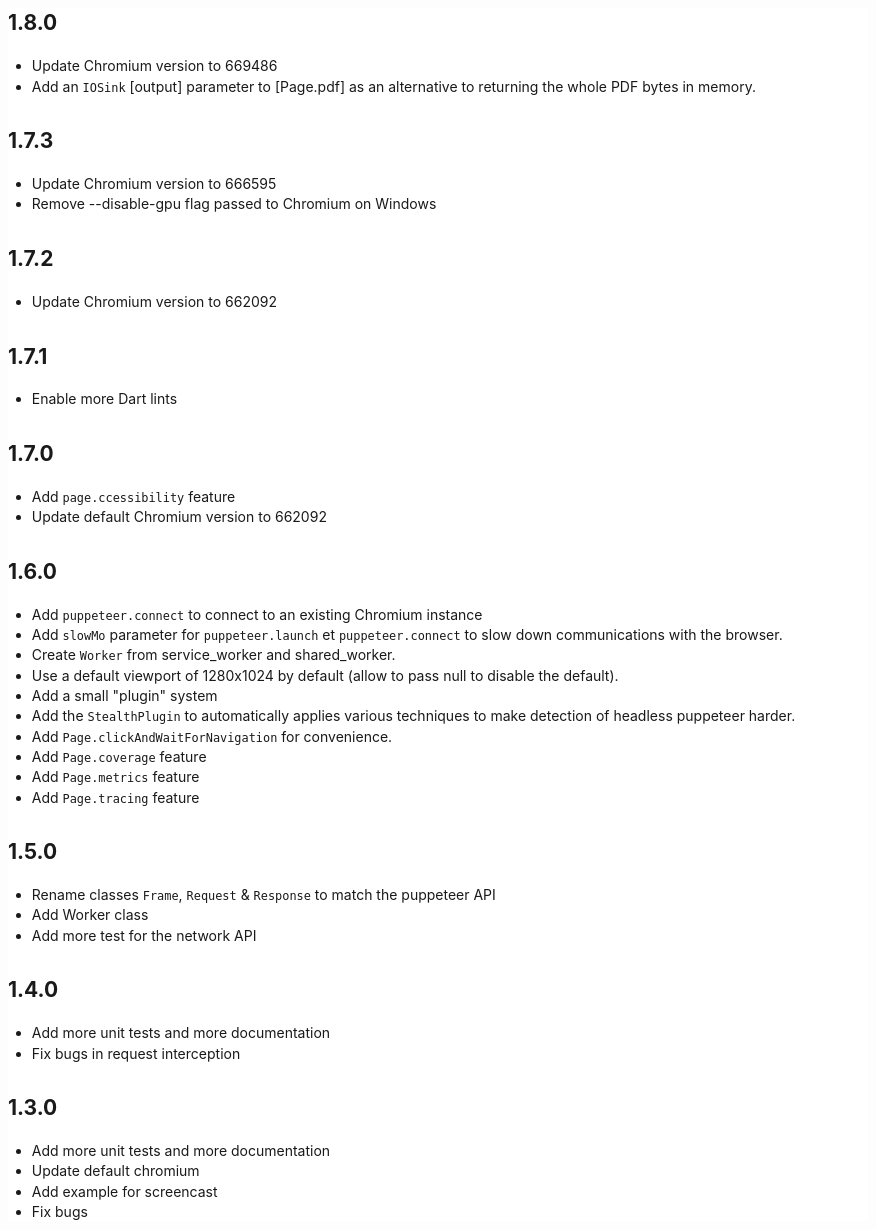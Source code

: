 ## 1.8.0
- Update Chromium version to 669486
- Add an `IOSink` [output] parameter to [Page.pdf] as an alternative to returning the whole PDF bytes in memory.

## 1.7.3
- Update Chromium version to 666595
- Remove --disable-gpu flag passed to Chromium on Windows

## 1.7.2
- Update Chromium version to 662092

## 1.7.1
- Enable more Dart lints

## 1.7.0
- Add `page.ccessibility` feature
- Update default Chromium version to 662092

## 1.6.0
- Add `puppeteer.connect` to connect to an existing Chromium instance
- Add `slowMo` parameter for `puppeteer.launch` et `puppeteer.connect` to slow down communications with the browser.
- Create `Worker` from service_worker and shared_worker.
- Use a default viewport of 1280x1024 by default (allow to pass null to disable the default).
- Add a small "plugin" system
- Add the `StealthPlugin` to automatically applies various techniques to make detection of headless puppeteer harder.
- Add `Page.clickAndWaitForNavigation` for convenience.
- Add `Page.coverage` feature
- Add `Page.metrics` feature
- Add `Page.tracing` feature

## 1.5.0
- Rename classes `Frame`, `Request` & `Response` to match the puppeteer API
- Add Worker class
- Add more test for the network API

## 1.4.0
- Add more unit tests and more documentation
- Fix bugs in request interception

## 1.3.0
- Add more unit tests and more documentation
- Update default chromium
- Add example for screencast
- Fix bugs
